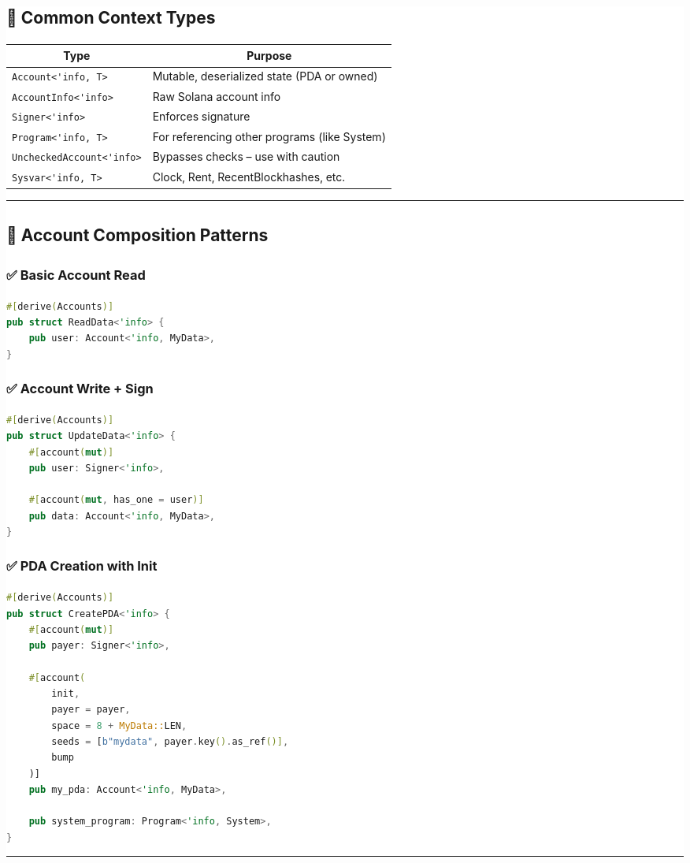 
## 🔹 Common Context Types

| Type                      | Purpose                                      |
| ------------------------- | -------------------------------------------- |
| `Account<'info, T>`       | Mutable, deserialized state (PDA or owned)   |
| `AccountInfo<'info>`      | Raw Solana account info                      |
| `Signer<'info>`           | Enforces signature                           |
| `Program<'info, T>`       | For referencing other programs (like System) |
| `UncheckedAccount<'info>` | Bypasses checks – use with caution           |
| `Sysvar<'info, T>`        | Clock, Rent, RecentBlockhashes, etc.         |

---

## 🔹 Account Composition Patterns

### ✅ Basic Account Read

```rust
#[derive(Accounts)]
pub struct ReadData<'info> {
    pub user: Account<'info, MyData>,
}
```

### ✅ Account Write + Sign

```rust
#[derive(Accounts)]
pub struct UpdateData<'info> {
    #[account(mut)]
    pub user: Signer<'info>,
    
    #[account(mut, has_one = user)]
    pub data: Account<'info, MyData>,
}
```

### ✅ PDA Creation with Init

```rust
#[derive(Accounts)]
pub struct CreatePDA<'info> {
    #[account(mut)]
    pub payer: Signer<'info>,
    
    #[account(
        init,
        payer = payer,
        space = 8 + MyData::LEN,
        seeds = [b"mydata", payer.key().as_ref()],
        bump
    )]
    pub my_pda: Account<'info, MyData>,
    
    pub system_program: Program<'info, System>,
}
```

---